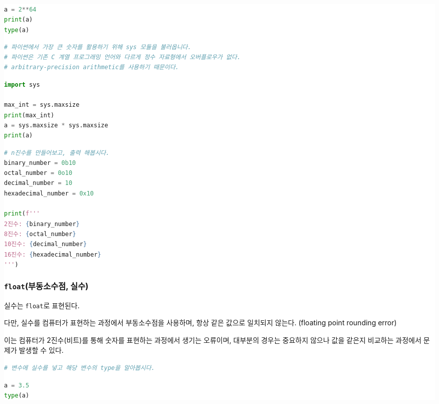 
```python
a = 2**64
print(a)
type(a)
```


```python
# 파이썬에서 가장 큰 숫자를 활용하기 위해 sys 모듈을 불러옵니다.
# 파이썬은 기존 C 계열 프로그래밍 언어와 다르게 정수 자료형에서 오버플로우가 없다.
# arbitrary-precision arithmetic를 사용하기 때문이다. 
```


```python
import sys

max_int = sys.maxsize
print(max_int)
a = sys.maxsize * sys.maxsize
print(a)
```


```python
# n진수를 만들어보고, 출력 해봅시다.
binary_number = 0b10
octal_number = 0o10
decimal_number = 10
hexadecimal_number = 0x10

print(f'''
2진수: {binary_number}
8진수: {octal_number}
10진수: {decimal_number}
16진수: {hexadecimal_number}
''')
```

### `float`(부동소수점, 실수)

실수는 `float`로 표현된다. 

다만, 실수를 컴퓨터가 표현하는 과정에서 부동소수점을 사용하며, 항상 같은 값으로 일치되지 않는다. (floating point rounding error)

이는 컴퓨터가 2진수(비트)를 통해 숫자를 표현하는 과정에서 생기는 오류이며, 대부분의 경우는 중요하지 않으나 값을 같은지 비교하는 과정에서 문제가 발생할 수 있다.


```python
# 변수에 실수를 넣고 해당 변수의 type을 알아봅시다.
```


```python
a = 3.5
type(a)
```

